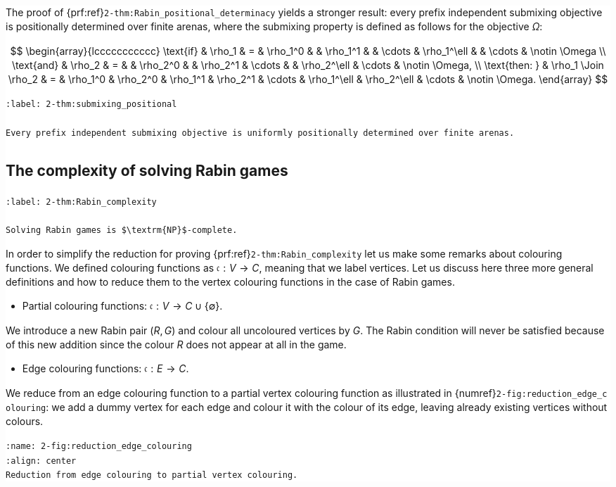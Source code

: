 The proof of {prf:ref}`2-thm:Rabin_positional_determinacy` yields a stronger result: every prefix independent submixing objective is positionally determined over finite arenas, where the submixing property is defined as follows for the objective $\Omega$:

$$
\begin{array}{lccccccccccc}
\text{if} & \rho_1 & = & \rho_1^0 & & \rho_1^1 & & \cdots & \rho_1^\ell & & \cdots & \notin \Omega \\
\text{and} & \rho_2 & = & & \rho_2^0 & & \rho_2^1 & \cdots & & \rho_2^\ell & \cdots & \notin \Omega, \\ 
\text{then: } & \rho_1 \Join \rho_2 & = & \rho_1^0 & \rho_2^0 & \rho_1^1 & \rho_2^1 & \cdots & \rho_1^\ell & \rho_2^\ell & \cdots & \notin \Omega.
\end{array}
$$

````{prf:theorem} Submixing property implies uniform positional determinacy
:label: 2-thm:submixing_positional

Every prefix independent submixing objective is uniformly positionally determined over finite arenas.

````

## The complexity of solving Rabin games

````{prf:theorem} Complexity of solving Rabin games
:label: 2-thm:Rabin_complexity

Solving Rabin games is $\textrm{NP}$-complete.

````

In order to simplify the reduction for proving {prf:ref}`2-thm:Rabin_complexity` let us make some remarks about colouring functions.
We defined colouring functions as $\mathfrak{c} : V \to C$, meaning that we label vertices.
Let us discuss here three more general definitions and how to reduce them to the vertex colouring functions
in the case of Rabin games.

*  Partial colouring functions: $\mathfrak{c} : V \to C \cup  \left\{ \emptyset \right\}$.

We introduce a new Rabin pair $(R,G)$ and colour all uncoloured vertices by $G$.
The Rabin condition will never be satisfied because of this new addition 
since the colour $R$ does not appear at all in the game.

*  Edge colouring functions: $\mathfrak{c} : E \to C$.

We reduce from an edge colouring function to a partial vertex colouring function as illustrated in {numref}`2-fig:reduction_edge_colouring`:
we add a dummy vertex for each edge and colour it with the colour of its edge, leaving already existing vertices without colours.

```{figure} ./../FigAndAlgos/2-fig:reduction_edge_colouring.png
:name: 2-fig:reduction_edge_colouring
:align: center
Reduction from edge colouring to partial vertex colouring.
```
